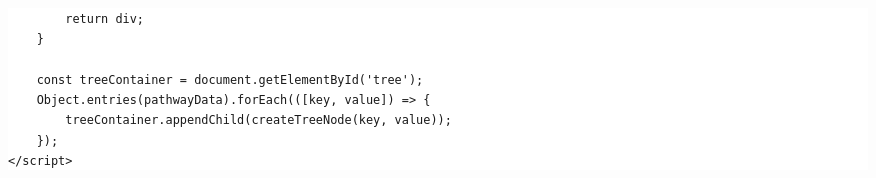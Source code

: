             return div;
        }

        const treeContainer = document.getElementById('tree');
        Object.entries(pathwayData).forEach(([key, value]) => {
            treeContainer.appendChild(createTreeNode(key, value));
        });
    </script>
</body>
</html>
